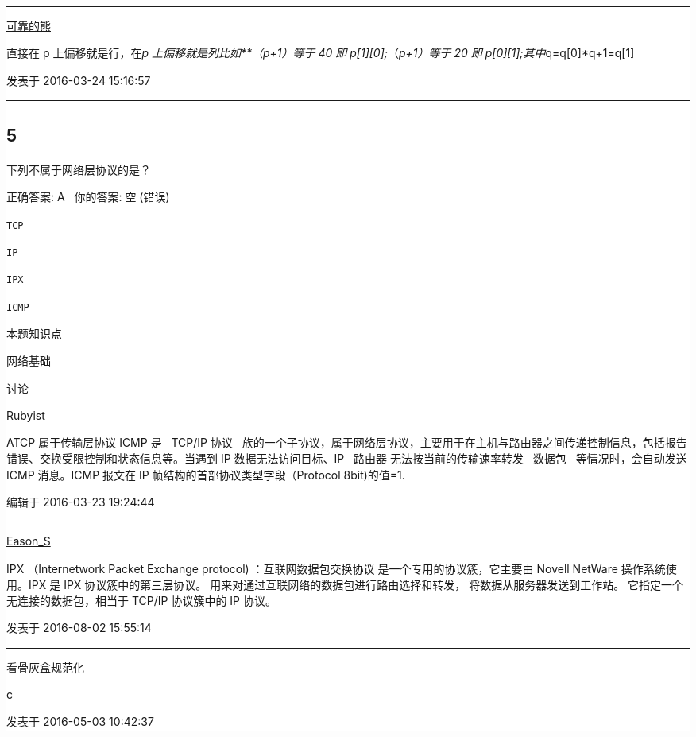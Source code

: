 * * *

[可靠的熊](https://www.nowcoder.com/profile/997099)

直接在 p 上偏移就是行，在*p 上偏移就是列比如**（p+1）等于 40 即 p[1][0];*（*p+1）等于 20 即 p[0][1];其中*q=q[0]*q+1=q[1]

发表于 2016-03-24 15:16:57

* * *

## 5

下列不属于网络层协议的是？

正确答案: A   你的答案: 空 (错误)

```cpp
TCP
```

```cpp
IP
```

```cpp
IPX
```

```cpp
ICMP
```

本题知识点

网络基础

讨论

[Rubyist](https://www.nowcoder.com/profile/690575)

ATCP 属于传输层协议 ICMP 是   [TCP/IP 协议](http://baike.baidu.com/view/7649.htm)   族的一个子协议，属于网络层协议，主要用于在主机与路由器之间传递控制信息，包括报告错误、交换受限控制和状态信息等。当遇到 IP 数据无法访问目标、IP   [路由器](http://baike.baidu.com/view/1360.htm) 无法按当前的传输速率转发   [数据包](http://baike.baidu.com/view/25880.htm)   等情况时，会自动发送 ICMP 消息。ICMP 报文在 IP 帧结构的首部协议类型字段（Protocol 8bit)的值=1.

编辑于 2016-03-23 19:24:44

* * *

[Eason_S](https://www.nowcoder.com/profile/314390)

IPX （Internetwork Packet Exchange protocol) ：互联网数据包交换协议 是一个专用的协议簇，它主要由 Novell NetWare 操作系统使用。IPX 是 IPX 协议簇中的第三层协议。 用来对通过互联网络的数据包进行路由选择和转发， 将数据从服务器发送到工作站。 它指定一个无连接的数据包，相当于 TCP/IP 协议簇中的 IP 协议。

发表于 2016-08-02 15:55:14

* * *

[看骨灰盒规范化](https://www.nowcoder.com/profile/773277)

c

发表于 2016-05-03 10:42:37
